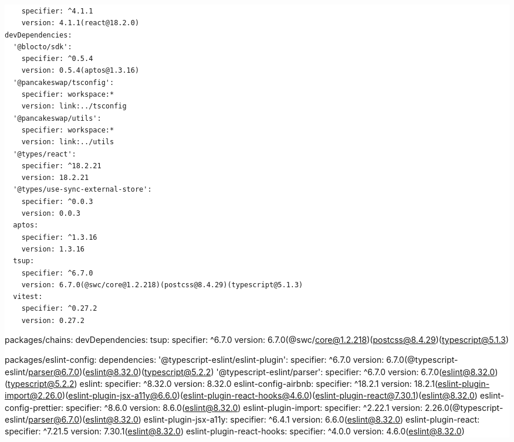         specifier: ^4.1.1
        version: 4.1.1(react@18.2.0)
    devDependencies:
      '@blocto/sdk':
        specifier: ^0.5.4
        version: 0.5.4(aptos@1.3.16)
      '@pancakeswap/tsconfig':
        specifier: workspace:*
        version: link:../tsconfig
      '@pancakeswap/utils':
        specifier: workspace:*
        version: link:../utils
      '@types/react':
        specifier: ^18.2.21
        version: 18.2.21
      '@types/use-sync-external-store':
        specifier: ^0.0.3
        version: 0.0.3
      aptos:
        specifier: ^1.3.16
        version: 1.3.16
      tsup:
        specifier: ^6.7.0
        version: 6.7.0(@swc/core@1.2.218)(postcss@8.4.29)(typescript@5.1.3)
      vitest:
        specifier: ^0.27.2
        version: 0.27.2

  packages/chains:
    devDependencies:
      tsup:
        specifier: ^6.7.0
        version: 6.7.0(@swc/core@1.2.218)(postcss@8.4.29)(typescript@5.1.3)

  packages/eslint-config:
    dependencies:
      '@typescript-eslint/eslint-plugin':
        specifier: ^6.7.0
        version: 6.7.0(@typescript-eslint/parser@6.7.0)(eslint@8.32.0)(typescript@5.2.2)
      '@typescript-eslint/parser':
        specifier: ^6.7.0
        version: 6.7.0(eslint@8.32.0)(typescript@5.2.2)
      eslint:
        specifier: ^8.32.0
        version: 8.32.0
      eslint-config-airbnb:
        specifier: ^18.2.1
        version: 18.2.1(eslint-plugin-import@2.26.0)(eslint-plugin-jsx-a11y@6.6.0)(eslint-plugin-react-hooks@4.6.0)(eslint-plugin-react@7.30.1)(eslint@8.32.0)
      eslint-config-prettier:
        specifier: ^8.6.0
        version: 8.6.0(eslint@8.32.0)
      eslint-plugin-import:
        specifier: ^2.22.1
        version: 2.26.0(@typescript-eslint/parser@6.7.0)(eslint@8.32.0)
      eslint-plugin-jsx-a11y:
        specifier: ^6.4.1
        version: 6.6.0(eslint@8.32.0)
      eslint-plugin-react:
        specifier: ^7.21.5
        version: 7.30.1(eslint@8.32.0)
      eslint-plugin-react-hooks:
        specifier: ^4.0.0
        version: 4.6.0(eslint@8.32.0)